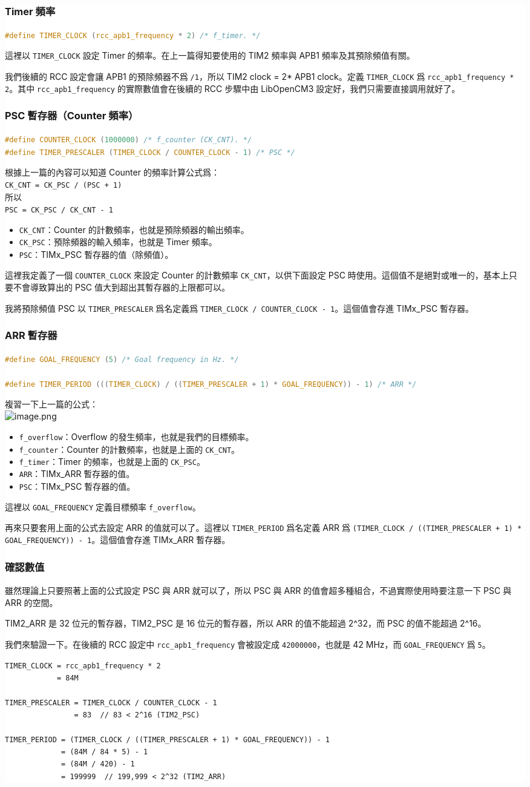### Timer 頻率
```c
#define TIMER_CLOCK (rcc_apb1_frequency * 2) /* f_timer. */
```
這裡以 `TIMER_CLOCK` 設定 Timer 的頻率。在上一篇得知要使用的 TIM2 頻率與 APB1 頻率及其預除頻值有關。
  
我們後續的 RCC 設定會讓 APB1 的預除頻器不爲 `/1`，所以 TIM2 clock = 2* APB1 clock。定義 `TIMER_CLOCK` 爲 `rcc_apb1_frequency * 2`。其中 `rcc_apb1_frequency` 的實際數值會在後續的 RCC 步驟中由 LibOpenCM3 設定好，我們只需要直接調用就好了。

### PSC 暫存器（Counter 頻率）
```c
#define COUNTER_CLOCK (1000000) /* f_counter (CK_CNT). */
#define TIMER_PRESCALER (TIMER_CLOCK / COUNTER_CLOCK - 1) /* PSC */
```
根據上一篇的內容可以知道 Counter 的頻率計算公式爲：  
`CK_CNT = CK_PSC / (PSC + 1)`  
所以  
`PSC = CK_PSC / CK_CNT - 1`  
* `CK_CNT`：Counter 的計數頻率，也就是預除頻器的輸出頻率。
* `CK_PSC`：預除頻器的輸入頻率，也就是 Timer 頻率。
* `PSC`：TIMx_PSC 暫存器的值（除頻值）。

這裡我定義了一個 `COUNTER_CLOCK` 來設定 Counter 的計數頻率 `CK_CNT`，以供下面設定 PSC 時使用。這個值不是絕對或唯一的，基本上只要不會導致算出的 PSC 值大到超出其暫存器的上限都可以。

我將預除頻值 PSC 以 `TIMER_PRESCALER` 爲名定義爲 `TIMER_CLOCK / COUNTER_CLOCK - 1`。這個值會存進 TIMx_PSC 暫存器。

### ARR 暫存器
``` c
#define GOAL_FREQUENCY (5) /* Goal frequency in Hz. */

#define TIMER_PERIOD (((TIMER_CLOCK) / ((TIMER_PRESCALER + 1) * GOAL_FREQUENCY)) - 1) /* ARR */
```
複習一下上一篇的公式：  
![image.png](https://blogger.googleusercontent.com/img/b/R29vZ2xl/AVvXsEj6tOm8rGApz9SgH1ruhwO4JK_q2qoWaD1oXlHwpZLz0_sJH309rcAbSVSaHvWWfI_7Sneh-DQ63Yd0-r0OuGYWVzYcxKb6UFbOjN3CoYodhQRV6BeWOvJBjJTB2IW_b1YPcW_HADLoc2g7aDVP-F8WD3K38Gk0yeRV7LBjIXGwADGUmxu28CY83SmW/s16000/5.png)   
* `f_overflow`：Overflow 的發生頻率，也就是我們的目標頻率。
* `f_counter`：Counter 的計數頻率，也就是上面的 `CK_CNT`。
* `f_timer`：Timer 的頻率，也就是上面的 `CK_PSC`。
* `ARR`：TIMx_ARR 暫存器的值。
* `PSC`：TIMx_PSC 暫存器的值。

這裡以 `GOAL_FREQUENCY` 定義目標頻率 `f_overflow`。

再來只要套用上面的公式去設定 ARR 的值就可以了。這裡以 `TIMER_PERIOD` 爲名定義 ARR 爲 `(TIMER_CLOCK / ((TIMER_PRESCALER + 1) * GOAL_FREQUENCY)) - 1`。這個值會存進 TIMx_ARR 暫存器。

### 確認數值
雖然理論上只要照著上面的公式設定 PSC 與 ARR 就可以了，所以 PSC 與 ARR 的值會超多種組合，不過實際使用時要注意一下 PSC 與 ARR 的空間。  

TIM2_ARR 是 32 位元的暫存器，TIM2_PSC 是 16 位元的暫存器，所以 ARR 的值不能超過 2^32，而 PSC 的值不能超過 2^16。

我們來驗證一下。在後續的 RCC 設定中 `rcc_apb1_frequency` 會被設定成 `42000000`，也就是 42 MHz，而 `GOAL_FREQUENCY` 爲 `5`。
```
TIMER_CLOCK = rcc_apb1_frequency * 2
            = 84M
            
TIMER_PRESCALER = TIMER_CLOCK / COUNTER_CLOCK - 1
                = 83  // 83 < 2^16 (TIM2_PSC)
                
TIMER_PERIOD = (TIMER_CLOCK / ((TIMER_PRESCALER + 1) * GOAL_FREQUENCY)) - 1
             = (84M / 84 * 5) - 1
             = (84M / 420) - 1
             = 199999  // 199,999 < 2^32 (TIM2_ARR)
```
